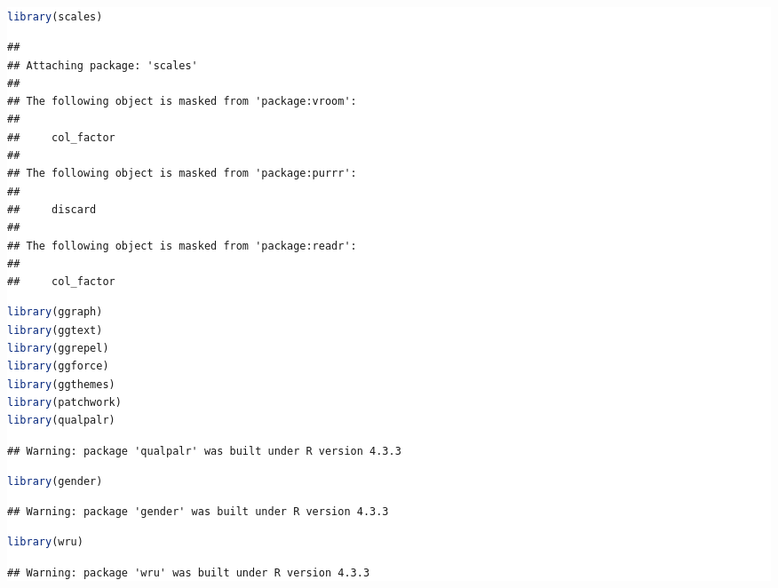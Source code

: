 ``` r
library(scales)
```

    ## 
    ## Attaching package: 'scales'
    ## 
    ## The following object is masked from 'package:vroom':
    ## 
    ##     col_factor
    ## 
    ## The following object is masked from 'package:purrr':
    ## 
    ##     discard
    ## 
    ## The following object is masked from 'package:readr':
    ## 
    ##     col_factor

``` r
library(ggraph)
library(ggtext)
library(ggrepel)
library(ggforce)
library(ggthemes)
library(patchwork)
library(qualpalr)
```

    ## Warning: package 'qualpalr' was built under R version 4.3.3

``` r
library(gender)
```

    ## Warning: package 'gender' was built under R version 4.3.3

``` r
library(wru)
```

    ## Warning: package 'wru' was built under R version 4.3.3
